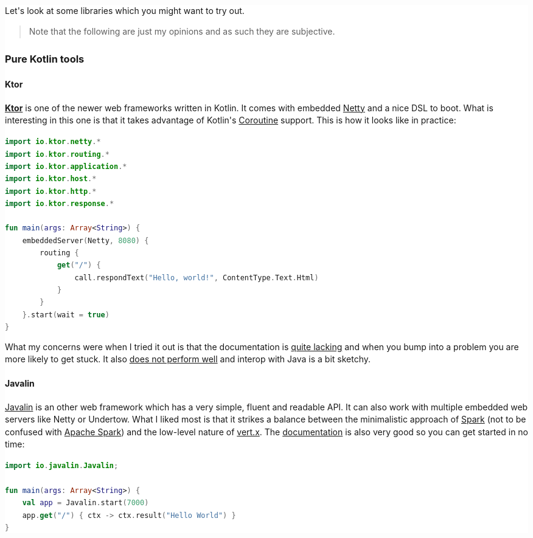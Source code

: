 Let's look at some libraries which you might want to try out.

> Note that the following are just my opinions and as such they are subjective.

### Pure Kotlin tools

#### Ktor
**[Ktor](http://ktor.io/)** is one of the newer web frameworks written in Kotlin. It comes with embedded [Netty](http://netty.io/wiki/user-guide-for-5.x.html) and a nice DSL to boot. What is interesting in this one is that it takes advantage of Kotlin's [Coroutine](https://kotlinlang.org/docs/reference/coroutines.html) support. This is how it looks like in practice:

```kotlin
import io.ktor.netty.*
import io.ktor.routing.*
import io.ktor.application.*
import io.ktor.host.*
import io.ktor.http.*
import io.ktor.response.*

fun main(args: Array<String>) {
    embeddedServer(Netty, 8080) {
        routing {
            get("/") {
                call.respondText("Hello, world!", ContentType.Text.Html)
            }
        }
    }.start(wait = true)
}
```

What my concerns were when I tried it out is that the documentation is [quite lacking](http://ktor.io/servers/structure.html) and when you bump into a problem you are more likely to get stuck. It also [does not perform well](https://www.techempower.com/benchmarks/#section=data-r14&hw=ph&test=plaintext) and interop with Java is a bit sketchy.

#### Javalin
[Javalin](https://javalin.io/) is an other web framework which has a very simple, fluent and readable API. It can also work with multiple embedded web servers like Netty or Undertow.
What I liked most is that it strikes a balance between the minimalistic approach of [Spark](http://sparkjava.com/) (not to be confused with [Apache Spark](https://spark.apache.org/)) and the low-level nature of [vert.x](http://vertx.io/).
The [documentation](https://javalin.io/documentation) is also very good so you can get started in no time:

```kotlin
import io.javalin.Javalin;

fun main(args: Array<String>) {
    val app = Javalin.start(7000)
    app.get("/") { ctx -> ctx.result("Hello World") }
}
```
